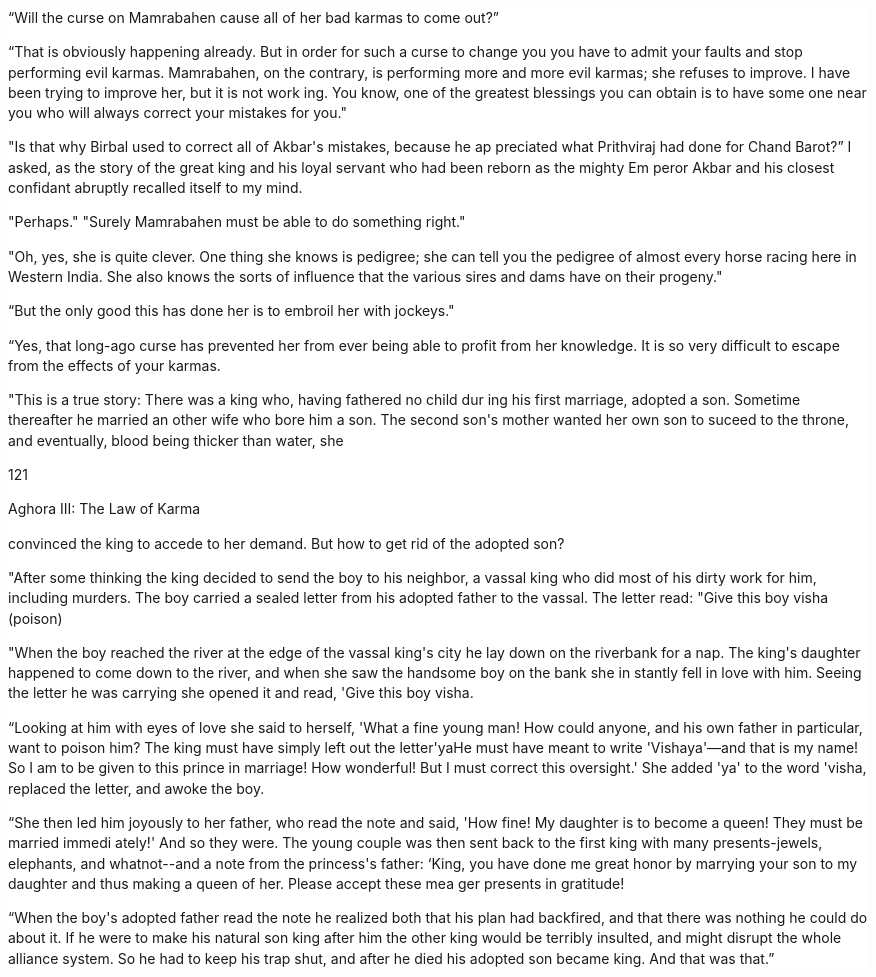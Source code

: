 “Will the curse on Mamrabahen cause all of her bad karmas to come out?” 

“That is obviously happening already. But in order for such a curse to change you you have to admit your faults and stop performing evil karmas. Mamrabahen, on the contrary, is performing more and more evil karmas; she refuses to improve. I have been trying to improve her, but it is not work ing. You know, one of the greatest blessings you can obtain is to have some one near you who will always correct your mistakes for you." 

"Is that why Birbal used to correct all of Akbar's mistakes, because he ap preciated what Prithviraj had done for Chand Barot?” I asked, as the story of the great king and his loyal servant who had been reborn as the mighty Em peror Akbar and his closest confidant abruptly recalled itself to my mind. 

"Perhaps." "Surely Mamrabahen must be able to do something right." 

"Oh, yes, she is quite clever. One thing she knows is pedigree; she can tell you the pedigree of almost every horse racing here in Western India. She also knows the sorts of influence that the various sires and dams have on their progeny." 

“But the only good this has done her is to embroil her with jockeys." 

“Yes, that long-ago curse has prevented her from ever being able to profit from her knowledge. It is so very difficult to escape from the effects of your karmas. 

"This is a true story: There was a king who, having fathered no child dur ing his first marriage, adopted a son. Sometime thereafter he married an other wife who bore him a son. The second son's mother wanted her own son to suceed to the throne, and eventually, blood being thicker than water, she 

121 

Aghora III: The Law of Karma 

convinced the king to accede to her demand. But how to get rid of the adopted son? 

"After some thinking the king decided to send the boy to his neighbor, a vassal king who did most of his dirty work for him, including murders. The boy carried a sealed letter from his adopted father to the vassal. The letter read: "Give this boy visha (poison) 

"When the boy reached the river at the edge of the vassal king's city he lay down on the riverbank for a nap. The king's daughter happened to come down to the river, and when she saw the handsome boy on the bank she in stantly fell in love with him. Seeing the letter he was carrying she opened it and read, 'Give this boy visha. 

“Looking at him with eyes of love she said to herself, 'What a fine young man! How could anyone, and his own father in particular, want to poison him? The king must have simply left out the letter'yaHe must have meant to write 'Vishaya'—and that is my name! So I am to be given to this prince in marriage! How wonderful! But I must correct this oversight.' She added 'ya' to the word 'visha, replaced the letter, and awoke the boy. 

“She then led him joyously to her father, who read the note and said, 'How fine! My daughter is to become a queen! They must be married immedi ately!' And so they were. The young couple was then sent back to the first king with many presents-jewels, elephants, and whatnot--and a note from the princess's father: ‘King, you have done me great honor by marrying your son to my daughter and thus making a queen of her. Please accept these mea ger presents in gratitude! 

“When the boy's adopted father read the note he realized both that his plan had backfired, and that there was nothing he could do about it. If he were to make his natural son king after him the other king would be terribly insulted, and might disrupt the whole alliance system. So he had to keep his trap shut, and after he died his adopted son became king. And that was that.” 
